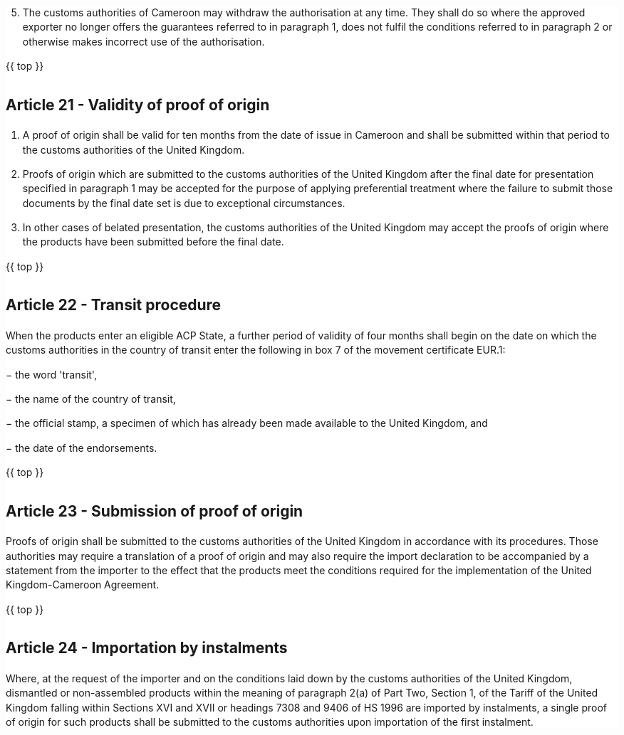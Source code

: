 5. The customs authorities of Cameroon may withdraw the authorisation at any time. They shall do so where the approved exporter no longer offers the guarantees referred to in paragraph 1, does not fulfil the conditions referred to in paragraph 2 or otherwise makes incorrect use of the authorisation.

{{ top }}

## Article 21 - Validity of proof of origin

1. A proof of origin shall be valid for ten months from the date of issue in Cameroon and shall be submitted within that period to the customs authorities of the United Kingdom.

2. Proofs of origin which are submitted to the customs authorities of the United Kingdom after the final date for presentation specified in paragraph 1 may be accepted for the purpose of applying preferential treatment where the failure to submit those documents by the final date set is due to exceptional circumstances.

3. In other cases of belated presentation, the customs authorities of the United Kingdom may accept the proofs of origin where the products have been submitted before the final date.

{{ top }}

## Article 22 - Transit procedure

When the products enter an eligible ACP State, a further period of validity of four months shall begin on the date on which the customs authorities in the country of transit enter the following in box 7 of the movement certificate EUR.1:

− the word 'transit',

− the name of the country of transit,

− the official stamp, a specimen of which has already been made available to the United Kingdom, and

− the date of the endorsements.

{{ top }}

## Article 23 - Submission of proof of origin

Proofs of origin shall be submitted to the customs authorities of the United Kingdom in accordance with its procedures. Those authorities may require a translation of a proof of origin and may also require the import declaration to be accompanied by a statement from the importer to the effect that the products meet the conditions required for the implementation of the United Kingdom-Cameroon Agreement.

{{ top }}

## Article 24 - Importation by instalments

Where, at the request of the importer and on the conditions laid down by the customs authorities of the United Kingdom, dismantled or non-assembled products within the meaning of paragraph 2(a) of Part Two, Section 1, of the Tariff of the United Kingdom falling within Sections XVI and XVII or headings 7308 and 9406 of HS 1996 are imported by instalments, a single proof of origin for such products shall be submitted to the customs authorities upon importation of the first instalment.

